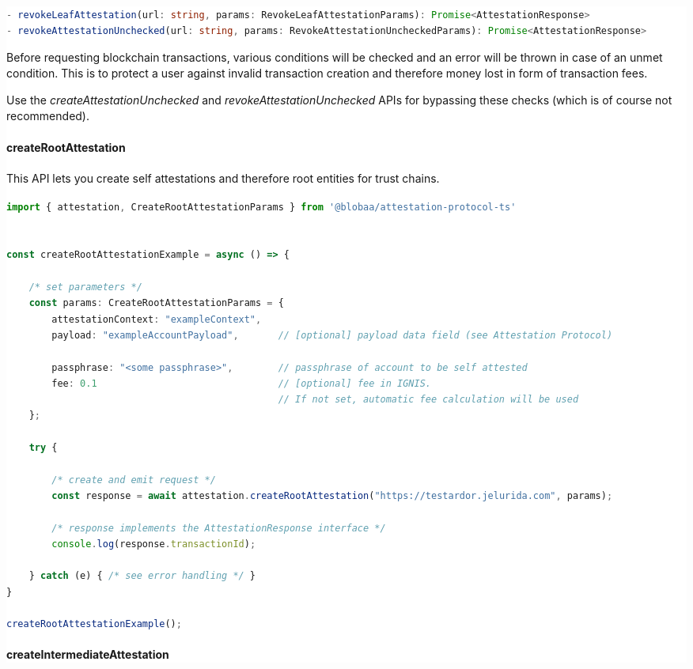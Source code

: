 ````typescript
- revokeLeafAttestation(url: string, params: RevokeLeafAttestationParams): Promise<AttestationResponse>
- revokeAttestationUnchecked(url: string, params: RevokeAttestationUncheckedParams): Promise<AttestationResponse>
````

Before requesting blockchain transactions, various conditions will be checked and an error will be thrown in case of an unmet condition. This is to protect a user against invalid transaction creation and therefore money lost in form of transaction fees.

Use the *createAttestationUnchecked* and *revokeAttestationUnchecked* APIs for bypassing these checks (which is of course not recommended).


#### createRootAttestation

This API lets you create self attestations and therefore root entities for trust chains.

````typescript
import { attestation, CreateRootAttestationParams } from '@blobaa/attestation-protocol-ts'


const createRootAttestationExample = async () => {

    /* set parameters */
    const params: CreateRootAttestationParams = {
        attestationContext: "exampleContext",
        payload: "exampleAccountPayload",       // [optional] payload data field (see Attestation Protocol)
        
        passphrase: "<some passphrase>",        // passphrase of account to be self attested
        fee: 0.1                                // [optional] fee in IGNIS.
                                                // If not set, automatic fee calculation will be used
    };
    
    try {

        /* create and emit request */
        const response = await attestation.createRootAttestation("https://testardor.jelurida.com", params);

        /* response implements the AttestationResponse interface */
        console.log(response.transactionId);

    } catch (e) { /* see error handling */ }
}

createRootAttestationExample();
````


#### createIntermediateAttestation
